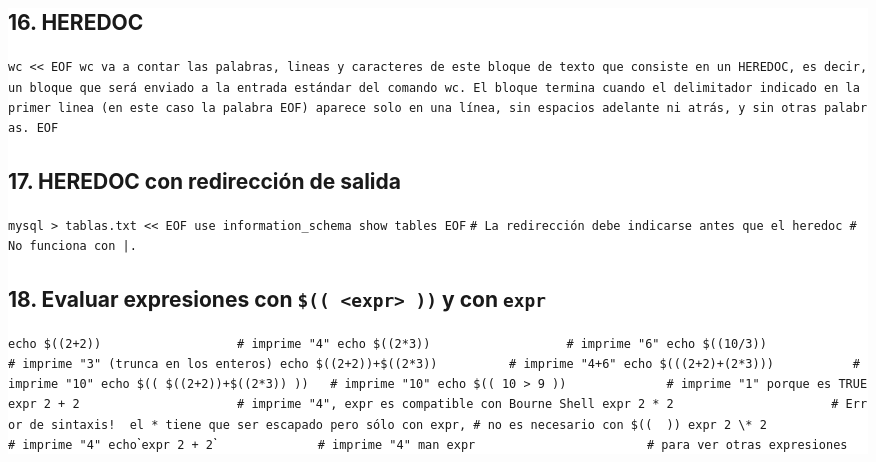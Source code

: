 ## 16. HEREDOC
  `
    wc << EOF
      wc va a contar las palabras,
      lineas y caracteres de este bloque
      de texto que consiste en un HEREDOC,
      es decir, un bloque que será enviado
      a la entrada estándar del comando wc.
      El bloque termina cuando el delimitador
      indicado en la primer linea (en este
      caso la palabra EOF) aparece solo
      en una línea, sin espacios adelante
      ni atrás, y sin otras palabras.
    EOF
  `

## 17. HEREDOC con redirección de salida
  `
    mysql > tablas.txt << EOF
     use information_schema
     show tables
    EOF
  `
  `
    # La redirección debe indicarse antes que el heredoc
    # No funciona con |.
  `

## 18. Evaluar expresiones con `$(( <expr> ))` y con `expr`
  `
    echo $((2+2))                   # imprime "4"
    echo $((2*3))                   # imprime "6"
    echo $((10/3))                  # imprime "3" (trunca en los enteros)
    echo $((2+2))+$((2*3))          # imprime "4+6"
    echo $(((2+2)+(2*3)))           # imprime "10"
    echo $(( $((2+2))+$((2*3)) ))   # imprime "10"
    echo $(( 10 > 9 ))              # imprime "1" porque es TRUE
    expr 2 + 2                      # imprime "4", expr es compatible con Bourne Shell
    expr 2 * 2                      # Error de sintaxis!  el * tiene que ser escapado pero sólo con expr,
                                    # no es necesario con $((  ))
    expr 2 \* 2                     # imprime "4"
    echo `\``expr 2 + 2`\``               # imprime "4"
    man expr                        # para ver otras expresiones
  `
